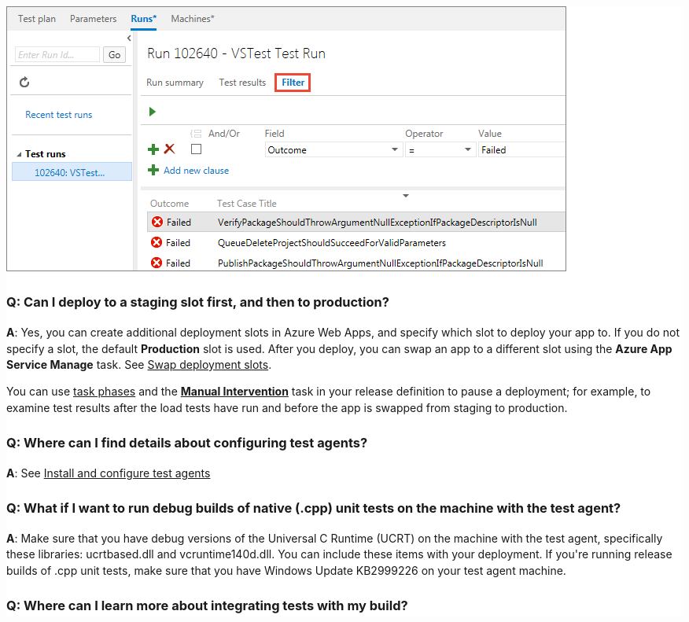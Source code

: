 ![Find specific test results](_img/getting-started-with-continuous-testing/IC816776.png)

<a name="qa-stagingslot"></a>
### Q: Can I deploy to a staging slot first, and then to production?

**A**: Yes, you can create additional deployment slots in Azure Web Apps,
and specify which slot to deploy your app to. If you do not specify a slot,
the default **Production** slot is used. After you deploy, you can swap an
app to a different slot using the **Azure App Service Manage** task. See
[Swap deployment slots](../../build-release/apps/cd/howto-webdeploy-webapps.md#swapslots).

You can use [task phases](../../build-release/concepts/process/phases.md)
and the [**Manual Intervention**](../../build-release/concepts/process/phases.md#the-manual-intervention-task) task
in your release definition to pause a deployment; for example, to examine test results
after the load tests have run and before the app is swapped from staging to production. 

### Q: Where can I find details about configuring test agents?

**A**: See [Install and configure test agents](https://docs.microsoft.com/visualstudio/test/lab-management/install-configure-test-agents)

### Q: What if I want to run debug builds of native (.cpp) unit tests on the machine with the test agent?

**A**: Make sure that you have debug versions of the Universal C Runtime (UCRT) on the machine with the test agent,
specifically these libraries: ucrtbased.dll and vcruntime140d.dll. You can include these items with your deployment.
If you're running release builds of .cpp unit tests, make sure that you have Windows Update KB2999226 on your test agent machine.

### Q: Where can I learn more about integrating tests with my build?
